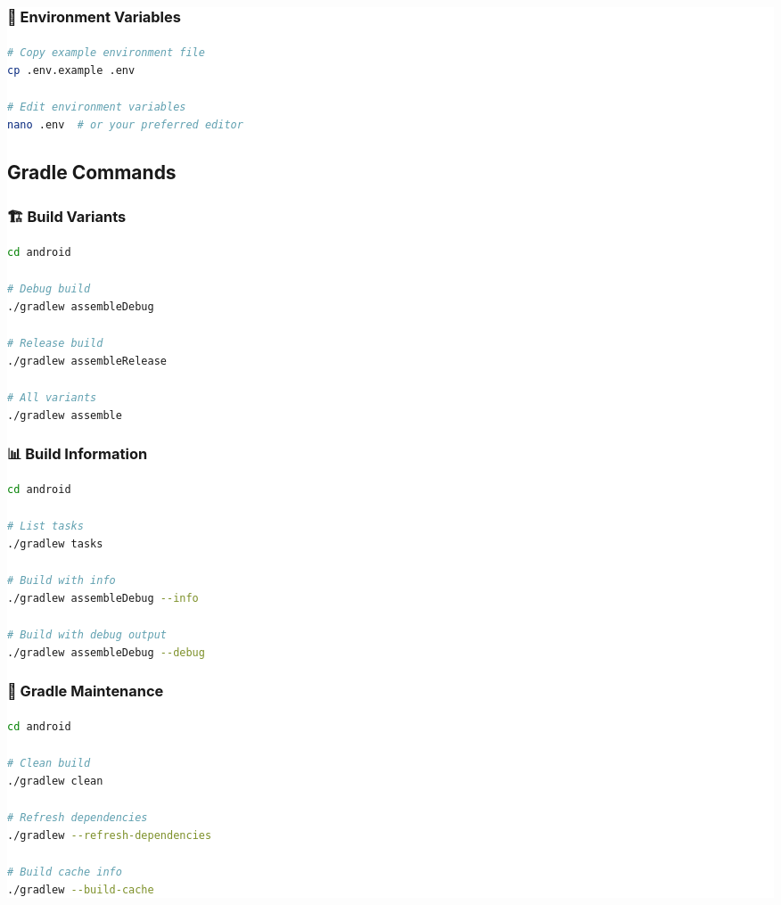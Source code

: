 ### 🔑 Environment Variables
```bash
# Copy example environment file
cp .env.example .env

# Edit environment variables
nano .env  # or your preferred editor
```

## Gradle Commands

### 🏗️ Build Variants
```bash
cd android

# Debug build
./gradlew assembleDebug

# Release build
./gradlew assembleRelease

# All variants
./gradlew assemble
```

### 📊 Build Information
```bash
cd android

# List tasks
./gradlew tasks

# Build with info
./gradlew assembleDebug --info

# Build with debug output
./gradlew assembleDebug --debug
```

### 🧹 Gradle Maintenance
```bash
cd android

# Clean build
./gradlew clean

# Refresh dependencies
./gradlew --refresh-dependencies

# Build cache info
./gradlew --build-cache
```
